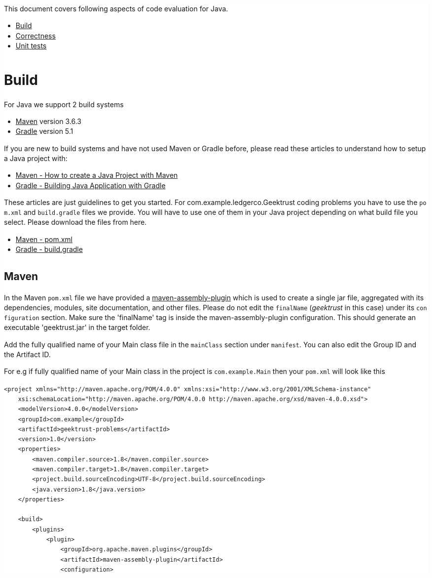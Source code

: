 This document covers following aspects of code evaluation for Java.

* [Build](#build)
* [Correctness](#correctness)
* [Unit tests](#unit-tests)

# Build

For Java we support 2 build systems
* [Maven](http://maven.apache.org/) version 3.6.3
* [Gradle](https://gradle.org/) version 5.1

If you are new to build systems and have not used Maven or Gradle before, please read these articles to understand how to setup a Java project with:
* [Maven - How to create a Java Project with Maven](https://www.mkyong.com/maven/how-to-create-a-java-project-with-maven/)
* [Gradle - Building Java Application with Gradle](https://guides.gradle.org/building-java-applications/)

These articles are just guidelines to get you started. For com.example.ledgerco.Geektrust coding problems you have to use the `pom.xml` and `build.gradle` files we provide. You will have to use one of them in your Java project depending on what build file you select. Please download the files from here.
* [Maven -  pom.xml](https://raw.githubusercontent.com/geektrust/coding-problem-artefacts/master/Java/pom.xml)
* [Gradle - build.gradle](https://raw.githubusercontent.com/geektrust/coding-problem-artefacts/master/Java/build.gradle)


## Maven

In the Maven `pom.xml` file we have provided a [maven-assembly-plugin](https://maven.apache.org/plugins/maven-assembly-plugin/) which is used to create a single jar file, aggregated with its dependencies, modules, site documentation, and other files. Please do not edit the `finalName` (*geektrust* in this case) under its `configuration` section. Make sure the 'finalName' tag is inside the  maven-assembly-plugin configuration. This should generate an executable 'geektrust.jar' in the target folder.

Add the fully qualified name of your Main class file in the `mainClass` section under `manifest`. You can also edit the Group ID and the Artifact ID.

For e.g if fully qualified name of your Main class in the project is `com.example.Main` then your `pom.xml` will look like this 
```
<project xmlns="http://maven.apache.org/POM/4.0.0" xmlns:xsi="http://www.w3.org/2001/XMLSchema-instance"
	xsi:schemaLocation="http://maven.apache.org/POM/4.0.0 http://maven.apache.org/xsd/maven-4.0.0.xsd">
	<modelVersion>4.0.0</modelVersion>
	<groupId>com.example</groupId>
	<artifactId>geektrust-problems</artifactId>
	<version>1.0</version>
	<properties>
		<maven.compiler.source>1.8</maven.compiler.source>
		<maven.compiler.target>1.8</maven.compiler.target>
		<project.build.sourceEncoding>UTF-8</project.build.sourceEncoding>
		<java.version>1.8</java.version>
	</properties>

	<build>
		<plugins>
			<plugin>
				<groupId>org.apache.maven.plugins</groupId>
				<artifactId>maven-assembly-plugin</artifactId>
				<configuration>
```